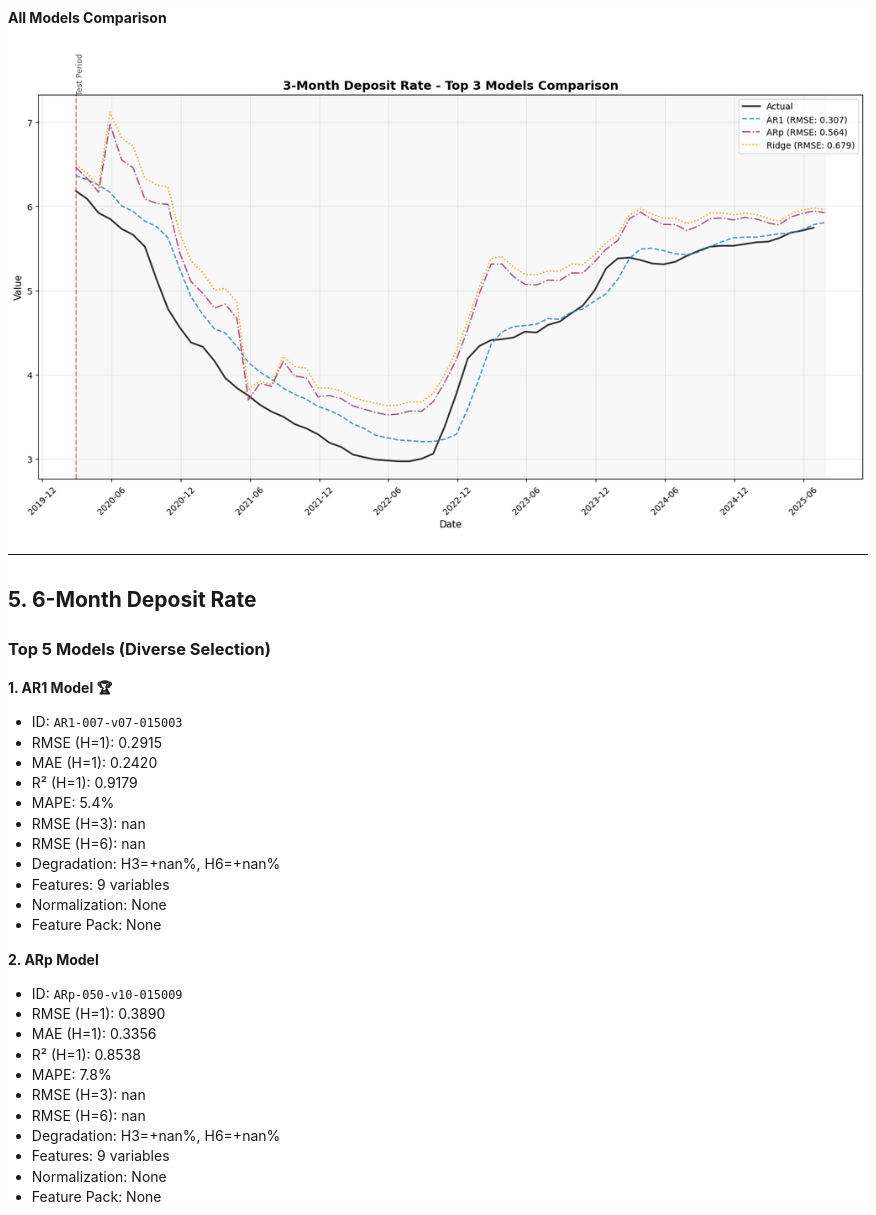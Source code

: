 #### All Models Comparison
![3-Month Deposit Rate Comparison](visualizations/deposit_rate_3m_comparison.png)

---

## 5. 6-Month Deposit Rate

### Top 5 Models (Diverse Selection)

**1. AR1 Model 🏆**
- ID: `AR1-007-v07-015003`
- RMSE (H=1): 0.2915
- MAE (H=1): 0.2420
- R² (H=1): 0.9179
- MAPE: 5.4%
- RMSE (H=3): nan
- RMSE (H=6): nan
- Degradation: H3=+nan%, H6=+nan%
- Features: 9 variables
- Normalization: None
- Feature Pack: None

**2. ARp Model**
- ID: `ARp-050-v10-015009`
- RMSE (H=1): 0.3890
- MAE (H=1): 0.3356
- R² (H=1): 0.8538
- MAPE: 7.8%
- RMSE (H=3): nan
- RMSE (H=6): nan
- Degradation: H3=+nan%, H6=+nan%
- Features: 9 variables
- Normalization: None
- Feature Pack: None
